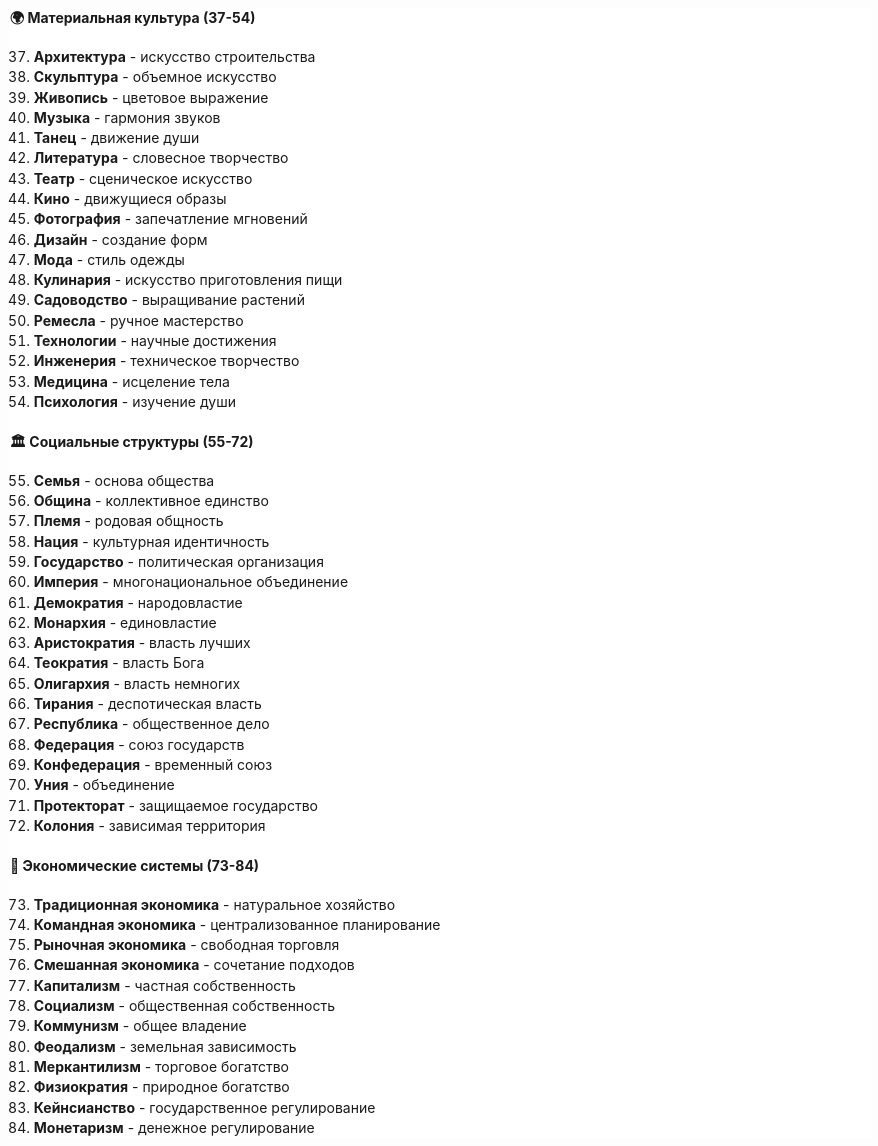 #### 🌍 Материальная культура (37-54)
37. **Архитектура** - искусство строительства
38. **Скульптура** - объемное искусство
39. **Живопись** - цветовое выражение
40. **Музыка** - гармония звуков
41. **Танец** - движение души
42. **Литература** - словесное творчество
43. **Театр** - сценическое искусство
44. **Кино** - движущиеся образы
45. **Фотография** - запечатление мгновений
46. **Дизайн** - создание форм
47. **Мода** - стиль одежды
48. **Кулинария** - искусство приготовления пищи
49. **Садоводство** - выращивание растений
50. **Ремесла** - ручное мастерство
51. **Технологии** - научные достижения
52. **Инженерия** - техническое творчество
53. **Медицина** - исцеление тела
54. **Психология** - изучение души

#### 🏛️ Социальные структуры (55-72)
55. **Семья** - основа общества
56. **Община** - коллективное единство
57. **Племя** - родовая общность
58. **Нация** - культурная идентичность
59. **Государство** - политическая организация
60. **Империя** - многонациональное объединение
61. **Демократия** - народовластие
62. **Монархия** - единовластие
63. **Аристократия** - власть лучших
64. **Теократия** - власть Бога
65. **Олигархия** - власть немногих
66. **Тирания** - деспотическая власть
67. **Республика** - общественное дело
68. **Федерация** - союз государств
69. **Конфедерация** - временный союз
70. **Уния** - объединение
71. **Протекторат** - защищаемое государство
72. **Колония** - зависимая территория

#### 🌟 Экономические системы (73-84)
73. **Традиционная экономика** - натуральное хозяйство
74. **Командная экономика** - централизованное планирование
75. **Рыночная экономика** - свободная торговля
76. **Смешанная экономика** - сочетание подходов
77. **Капитализм** - частная собственность
78. **Социализм** - общественная собственность
79. **Коммунизм** - общее владение
80. **Феодализм** - земельная зависимость
81. **Меркантилизм** - торговое богатство
82. **Физиократия** - природное богатство
83. **Кейнсианство** - государственное регулирование
84. **Монетаризм** - денежное регулирование
